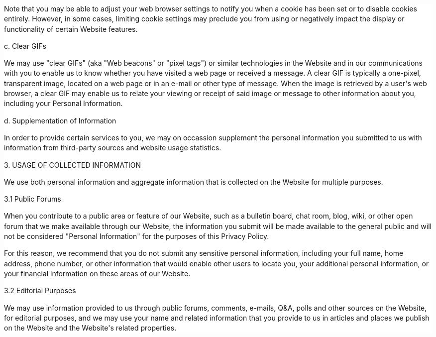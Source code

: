 <span></span>

<span>Note that you may be able to adjust your web browser settings to notify you when a cookie has been set or to disable cookies entirely. However, in some cases, limiting cookie settings may preclude you from using or negatively impact the display or functionality of certain Website features.</span>

<span></span>

<span class="c0">c. Clear GIFs</span>

<span>We may use "clear GIFs" (aka "Web beacons" or "pixel tags") or similar technologies in the Website and in our communications with you to enable us to know whether you have visited a web page or received a message. A clear GIF is typically a one-pixel, transparent image, located on a web page or in an e-mail or other type of message. When the image is retrieved by a user's web browser, a clear GIF may enable us to relate your viewing or receipt of said image or message to other information about you, including your Personal Information.</span>

<span></span>

<span class="c0">d. Supplementation of Information</span>

<span>In order to provide certain services to you, we may on occassion supplement the personal information you submitted to us with information from third-party sources and website usage statistics.</span>

<span></span>

<span class="c0">3. USAGE OF COLLECTED INFORMATION</span>

<span>We use both personal information and aggregate information that is collected on the Website for multiple purposes.</span>

<span></span>

<span class="c0">3.1 Public Forums</span>

<span>When you contribute to a public area or feature of our Website, such as a bulletin board, chat room, blog, wiki, or other open forum that we make available through our Website, the information you submit will be made available to the general public and will not be considered "Personal Information" for the purposes of this Privacy Policy.</span>

<span></span>

<span>For this reason, we recommend that you do not submit any sensitive personal information, including your full name, home address, phone number, or other information that would enable other users to locate you, your additional personal information, or your financial information on these areas of our Website.</span>

<span></span>

<span class="c0">3.2 Editorial Purposes</span>

<span>We may use information provided to us through public forums, comments, e-mails, Q&A, polls and other sources on the Website, for editorial purposes, and we may use your name and related information that you provide to us in articles and places we publish on the Website and the Website's related properties.</span>

<span></span>
